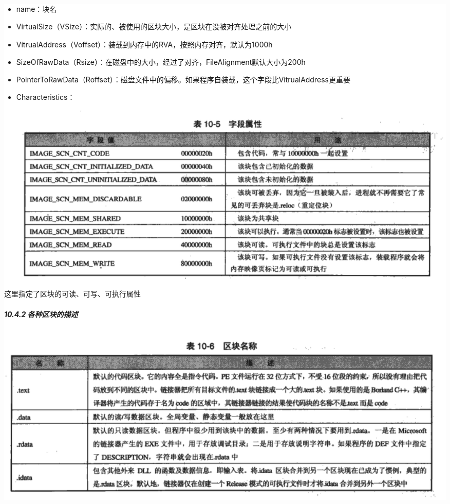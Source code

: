 - name：块名

- VirtualSize（VSize）：实际的、被使用的区块大小，是区块在没被对齐处理之前的大小

- VitrualAddress（Voffset）：装载到内存中的RVA，按照内存对齐，默认为1000h

- SizeOfRawData（Rsize）：在磁盘中的大小，经过了对齐，FileAlignment默认大小为200h

- PointerToRawData（Roffset）：磁盘文件中的偏移。如果程序自装载，这个字段比VitrualAddress更重要

- Characteristics：

  ![1533214593063](../../_images/crypto/1533214593063.png)

这里指定了区块的可读、可写、可执行属性

##### 10.4.2  各种区块的描述 

![1533214817555](../../_images/crypto/1533214817555.png)
